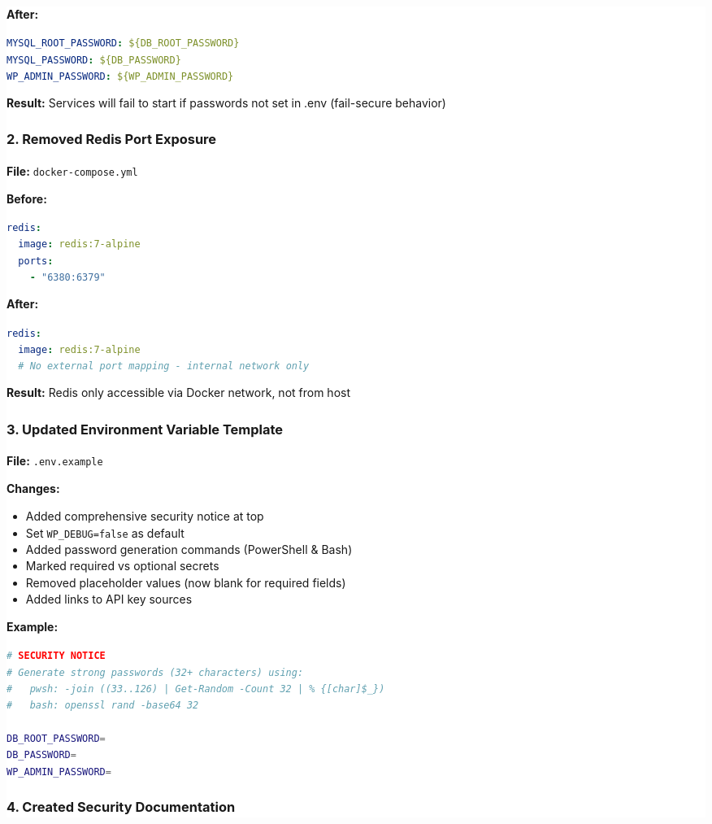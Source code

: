 **After:**
```yaml
MYSQL_ROOT_PASSWORD: ${DB_ROOT_PASSWORD}
MYSQL_PASSWORD: ${DB_PASSWORD}
WP_ADMIN_PASSWORD: ${WP_ADMIN_PASSWORD}
```

**Result:** Services will fail to start if passwords not set in .env (fail-secure behavior)

### 2. Removed Redis Port Exposure

**File:** `docker-compose.yml`

**Before:**
```yaml
redis:
  image: redis:7-alpine
  ports:
    - "6380:6379"
```

**After:**
```yaml
redis:
  image: redis:7-alpine
  # No external port mapping - internal network only
```

**Result:** Redis only accessible via Docker network, not from host

### 3. Updated Environment Variable Template

**File:** `.env.example`

**Changes:**
- Added comprehensive security notice at top
- Set `WP_DEBUG=false` as default
- Added password generation commands (PowerShell & Bash)
- Marked required vs optional secrets
- Removed placeholder values (now blank for required fields)
- Added links to API key sources

**Example:**
```bash
# SECURITY NOTICE
# Generate strong passwords (32+ characters) using:
#   pwsh: -join ((33..126) | Get-Random -Count 32 | % {[char]$_})
#   bash: openssl rand -base64 32

DB_ROOT_PASSWORD=
DB_PASSWORD=
WP_ADMIN_PASSWORD=
```

### 4. Created Security Documentation
